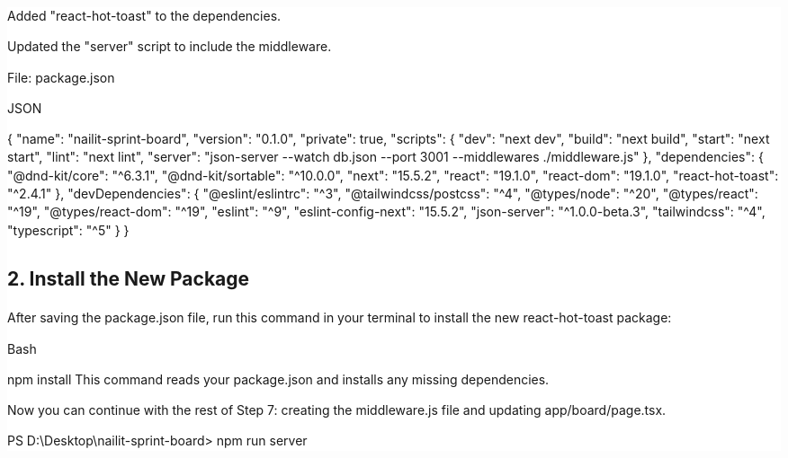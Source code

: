 Added "react-hot-toast" to the dependencies.

Updated the "server" script to include the middleware.

File: package.json

JSON

{
  "name": "nailit-sprint-board",
  "version": "0.1.0",
  "private": true,
  "scripts": {
    "dev": "next dev",
    "build": "next build",
    "start": "next start",
    "lint": "next lint",
    "server": "json-server --watch db.json --port 3001 --middlewares ./middleware.js"
  },
  "dependencies": {
    "@dnd-kit/core": "^6.3.1",
    "@dnd-kit/sortable": "^10.0.0",
    "next": "15.5.2",
    "react": "19.1.0",
    "react-dom": "19.1.0",
    "react-hot-toast": "^2.4.1"
  },
  "devDependencies": {
    "@eslint/eslintrc": "^3",
    "@tailwindcss/postcss": "^4",
    "@types/node": "^20",
    "@types/react": "^19",
    "@types/react-dom": "^19",
    "eslint": "^9",
    "eslint-config-next": "15.5.2",
    "json-server": "^1.0.0-beta.3",
    "tailwindcss": "^4",
    "typescript": "^5"
  }
}
## 2. Install the New Package
After saving the package.json file, run this command in your terminal to install the new react-hot-toast package:

Bash

npm install
This command reads your package.json and installs any missing dependencies.

Now you can continue with the rest of Step 7: creating the middleware.js file and updating app/board/page.tsx.

PS D:\Desktop\nailit-sprint-board> npm run server
